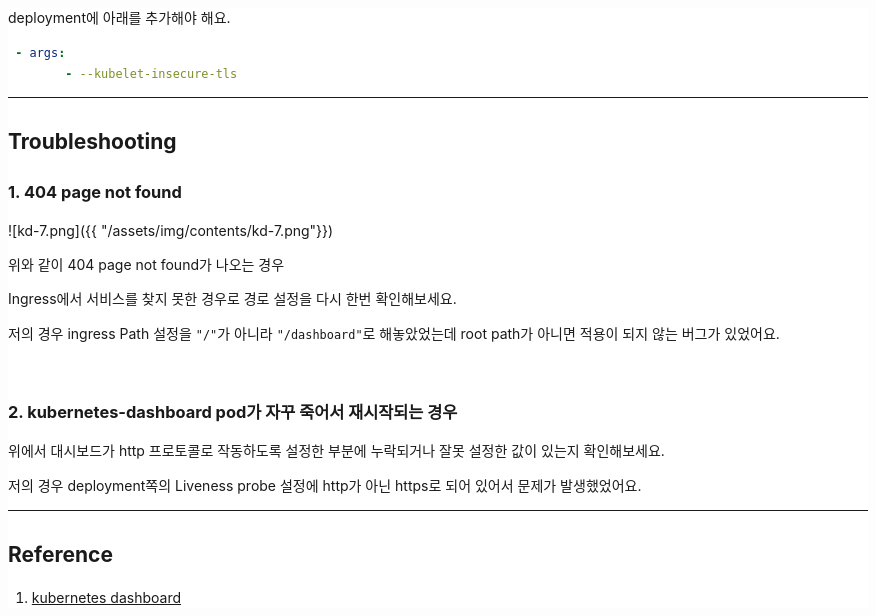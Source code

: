 deployment에 아래를 추가해야 해요.

```yaml
 - args:
        - --kubelet-insecure-tls
```


---
## Troubleshooting

### 1. 404 page not found
![kd-7.png]({{ "/assets/img/contents/kd-7.png"}})

위와 같이 404 page not found가 나오는 경우

Ingress에서 서비스를 찾지 못한 경우로 경로 설정을 다시 한번 확인해보세요.

저의 경우 ingress Path 설정을 `"/"`가 아니라 `"/dashboard"`로 해놓았었는데 root path가 아니면 적용이 되지 않는 버그가 있었어요.

<br>

### 2. kubernetes-dashboard pod가 자꾸 죽어서 재시작되는 경우

위에서 대시보드가 http 프로토콜로 작동하도록 설정한 부분에 누락되거나 잘못 설정한 값이 있는지 확인해보세요.

저의 경우 deployment쪽의 Liveness probe 설정에 http가 아닌 https로 되어 있어서 문제가 발생했었어요.


---

## Reference

1. [kubernetes dashboard](https://github.com/kubernetes/dashboard)